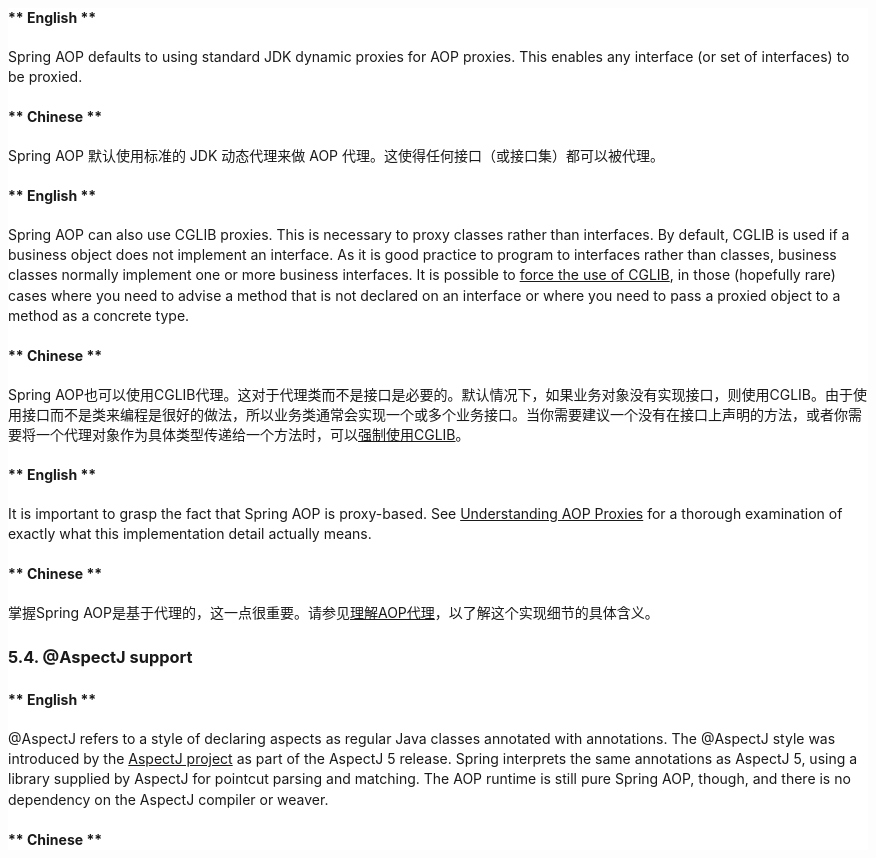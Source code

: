

#### ** English **

Spring AOP defaults to using standard JDK dynamic proxies for AOP proxies. This enables any interface (or set of interfaces) to be proxied.
#### ** Chinese **

Spring AOP 默认使用标准的 JDK 动态代理来做 AOP 代理。这使得任何接口（或接口集）都可以被代理。





#### ** English **

Spring AOP can also use CGLIB proxies. This is necessary to proxy classes rather than interfaces. By default, CGLIB is used if a business object does not implement an interface. As it is good practice to program to interfaces rather than classes, business classes normally implement one or more business interfaces. It is possible to [force the use of CGLIB](https://docs.spring.io/spring/docs/5.2.6.RELEASE/spring-framework-reference/core.html#aop-proxying), in those (hopefully rare) cases where you need to advise a method that is not declared on an interface or where you need to pass a proxied object to a method as a concrete type.
#### ** Chinese **

Spring AOP也可以使用CGLIB代理。这对于代理类而不是接口是必要的。默认情况下，如果业务对象没有实现接口，则使用CGLIB。由于使用接口而不是类来编程是很好的做法，所以业务类通常会实现一个或多个业务接口。当你需要建议一个没有在接口上声明的方法，或者你需要将一个代理对象作为具体类型传递给一个方法时，可以[强制使用CGLIB](https://docs.spring.io/spring/docs/5.2.6.RELEASE/spring-framework-reference/core.html#aop-proxying)。





#### ** English **

It is important to grasp the fact that Spring AOP is proxy-based. See [Understanding AOP Proxies](https://docs.spring.io/spring/docs/5.2.6.RELEASE/spring-framework-reference/core.html#aop-understanding-aop-proxies) for a thorough examination of exactly what this implementation detail actually means.
#### ** Chinese **

掌握Spring AOP是基于代理的，这一点很重要。请参见[理解AOP代理](https://docs.spring.io/spring/docs/5.2.6.RELEASE/spring-framework-reference/core.html#aop-understanding-aop-proxies)，以了解这个实现细节的具体含义。



### **5.4. @AspectJ support** 



#### ** English **

@AspectJ refers to a style of declaring aspects as regular Java classes annotated with annotations. The @AspectJ style was introduced by the [AspectJ project](https://www.eclipse.org/aspectj) as part of the AspectJ 5 release. Spring interprets the same annotations as AspectJ 5, using a library supplied by AspectJ for pointcut parsing and matching. The AOP runtime is still pure Spring AOP, though, and there is no dependency on the AspectJ compiler or weaver.
#### ** Chinese **
